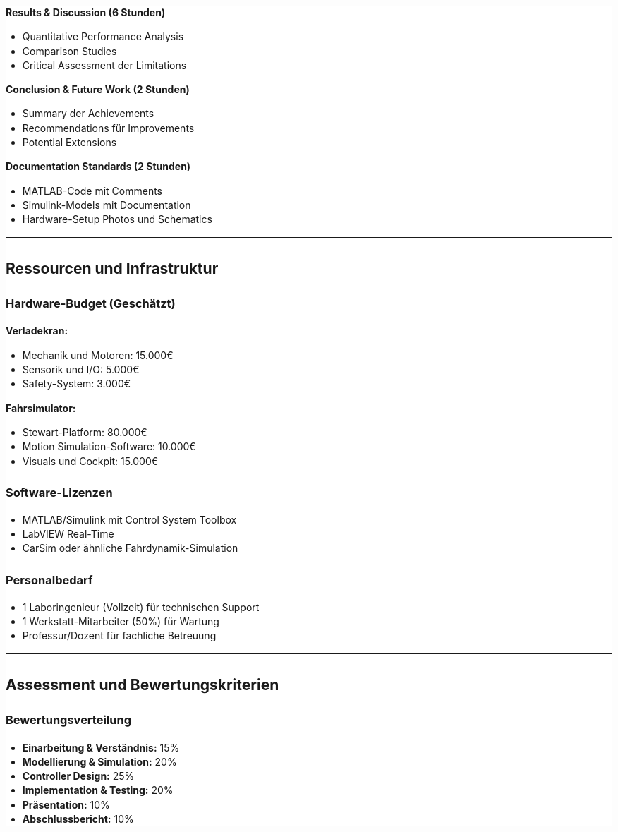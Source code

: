 **Results & Discussion (6 Stunden)**
- Quantitative Performance Analysis
- Comparison Studies
- Critical Assessment der Limitations

**Conclusion & Future Work (2 Stunden)**
- Summary der Achievements
- Recommendations für Improvements
- Potential Extensions

**Documentation Standards (2 Stunden)**
- MATLAB-Code mit Comments
- Simulink-Models mit Documentation
- Hardware-Setup Photos und Schematics

---

## Ressourcen und Infrastruktur

### Hardware-Budget (Geschätzt)
**Verladekran:**
- Mechanik und Motoren: 15.000€
- Sensorik und I/O: 5.000€
- Safety-System: 3.000€

**Fahrsimulator:**
- Stewart-Platform: 80.000€
- Motion Simulation-Software: 10.000€
- Visuals und Cockpit: 15.000€

### Software-Lizenzen
- MATLAB/Simulink mit Control System Toolbox
- LabVIEW Real-Time
- CarSim oder ähnliche Fahrdynamik-Simulation

### Personalbedarf
- 1 Laboringenieur (Vollzeit) für technischen Support
- 1 Werkstatt-Mitarbeiter (50%) für Wartung
- Professur/Dozent für fachliche Betreuung

---

## Assessment und Bewertungskriterien

### Bewertungsverteilung
- **Einarbeitung & Verständnis:** 15%
- **Modellierung & Simulation:** 20%
- **Controller Design:** 25%
- **Implementation & Testing:** 20%
- **Präsentation:** 10%
- **Abschlussbericht:** 10%
